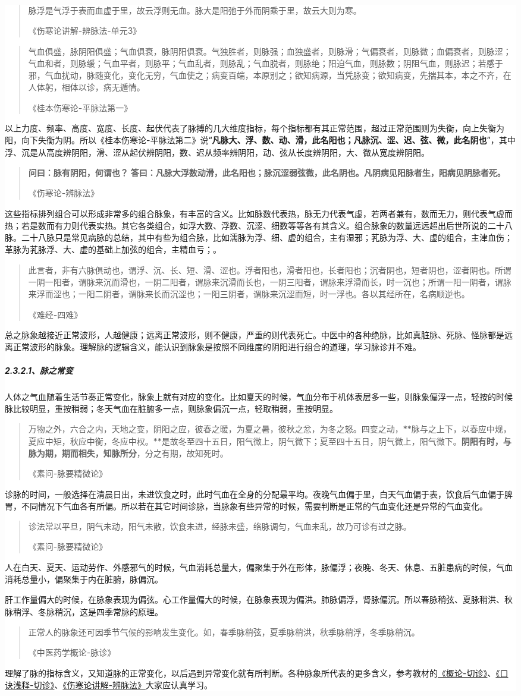 > 脉浮是气浮于表而血虚于里，故云浮则无血。脉大是阳弛于外而阴乘于里，故云大则为寒。
>
> 《伤寒论讲解-辨脉法-单元3》

> 气血俱盛，脉阴阳俱盛；气血俱衰，脉阴阳俱衰。气独胜者，则脉强；血独盛者，则脉滑；气偏衰者，则脉微；血偏衰者，则脉涩；气血和者，则脉缓；气血平者，则脉平；气血乱者，则脉乱；气血脱者，则脉绝；阳迫气血，则脉数；阴阻气血，则脉迟；若感于邪，气血扰动，脉随变化，变化无穷，气血使之；病变百端，本原别之；欲知病源，当凭脉变；欲知病变，先揣其本，本之不齐，在人体躬，相体以诊，病无遁情。
>
> 《桂本伤寒论-平脉法第一》

以上力度、频率、高度、宽度、长度、起伏代表了脉搏的几大维度指标，每个指标都有其正常范围，超过正常范围则为失衡，向上失衡为阳，向下失衡为阴。所以《桂本伤寒论-平脉法第二》说“**凡脉大、浮、数、动、滑，此名阳也；凡脉沉、涩、迟、弦、微，此名阴也**”，其中浮、沉是从高度辨阴阳，滑、涩从起伏辨阴阳，数、迟从频率辨阴阳，动、弦从长度辨阴阳，大、微从宽度辨阴阳。

> **问曰：脉有阴阳，何谓也？**
> **答曰：凡脉大浮数动滑，此名阳也；脉沉涩弱弦微，此名阴也。凡阴病见阳脉者生，阳病见阴脉者死。**
>
> 《伤寒论-辨脉法》

这些指标排列组合可以形成非常多的组合脉象，有丰富的含义。比如脉数代表热，脉无力代表气虚，若两者兼有，数而无力，则代表气虚而热；若是数而有力则代表实热。其它各类组合，如浮大数、浮数、沉涩、细数等等各有其含义。组合脉象的数量远远超出后世所说的二十八脉。二十八脉只是常见病脉的总结，其中有些为组合脉，比如濡脉为浮、细、虚的组合，主有湿邪；芤脉为浮、大、虚的组合，主津血伤；革脉为芤脉浮、大、虚的基础上加弦的组合，主精血亏；。

> 此言者，非有六脉俱动也，谓浮、沉、长、短、滑、涩也。浮者阳也，滑者阳也，长者阳也；沉者阴也，短者阴也，涩者阴也。所谓一阴一阳者，谓脉来沉而滑也，一阴二阳者，谓脉来沉滑而长也，一阴三阳者，谓脉来浮滑而长，时一沉也；所谓一阳一阴者，谓脉来浮而涩也；一阳二阴者，谓脉来长而沉涩也；一阳三阴者，谓脉来沉涩而短，时一浮也。各以其经所在，名病顺逆也。
> 
> 《难经-四难》

总之脉象越接近正常波形，人越健康；远离正常波形，则不健康，严重的则代表死亡。中医中的各种绝脉，比如真脏脉、死脉、怪脉都是远离正常波形的脉象。理解脉的逻辑含义，能认识到脉象是按照不同维度的阴阳进行组合的道理，学习脉诊并不难。

##### 2.3.2.1、脉之常变

人体之气血随着生活节奏正常变化，脉象上就有对应的变化。比如夏天的时候，气血分布于机体表层多一些，则脉象偏浮一点，轻按的时候脉比较明显，重按稍弱；冬天气血在脏腑多一点，则脉象偏沉一点，轻取稍弱，重按明显。

> 万物之外，六合之内，天地之变，阴阳之应，彼春之暖，为夏之暑，彼秋之忿，为冬之怒。四变之动，**脉与之上下，以春应中规，夏应中矩，秋应中衡，冬应中权。**是故冬至四十五日，阳气微上，阴气微下；夏至四十五日，阴气微上，阳气微下。**阴阳有时，与脉为期，期而相失，知脉所分**，分之有期，故知死时。
>
> 《素问-脉要精微论》

诊脉的时间，一般选择在清晨日出，未进饮食之时，此时气血在全身的分配最平均。夜晚气血偏于里，白天气血偏于表，饮食后气血偏于脾胃，不同情况下气血各有所偏。所以若在其它时间诊脉，当脉象有些异常的时候，需要判断是正常的气血变化还是异常的气血变化。

> 诊法常以平旦，阴气未动，阳气未散，饮食未进，经脉未盛，络脉调匀，气血未乱，故乃可诊有过之脉。
>
> 《素问-脉要精微论》

人在白天、夏天、运动劳作、外感邪气的时候，气血消耗总量大，偏聚集于外在形体，脉偏浮；夜晚、冬天、休息、五脏患病的时候，气血消耗总量小，偏聚集于内在脏腑，脉偏沉。 

肝工作量偏大的时候，在脉象表现为偏弦。心工作量偏大的时候，在脉象表现为偏洪。肺脉偏浮，肾脉偏沉。所以春脉稍弦、夏脉稍洪、秋脉稍浮、冬脉稍沉，这是四季常脉的原理。

> 正常人的脉象还可因季节气候的影响发生变化。如，春季脉稍弦，夏季脉稍洪，秋季脉稍浮，冬季脉稍沉。
>
> 《中医药学概论-脉诊》

理解了脉的指标含义，又知道脉的正常变化，以后遇到异常变化就有所判断。各种脉象所代表的更多含义，参考教材的[《概论-切诊》](https://www.gmzyjc.com/read/gl/gl05-0.4.0.0.0.md)、[《口诀浅释-切诊》](https://www.gmzyjc.com/read/qs/qs01.md#_6)、[《伤寒论讲解-辨脉法》](https://www.gmzyjc.com/read/shl/shl01.01-1.2.0.0.0.md)大家应认真学习。

